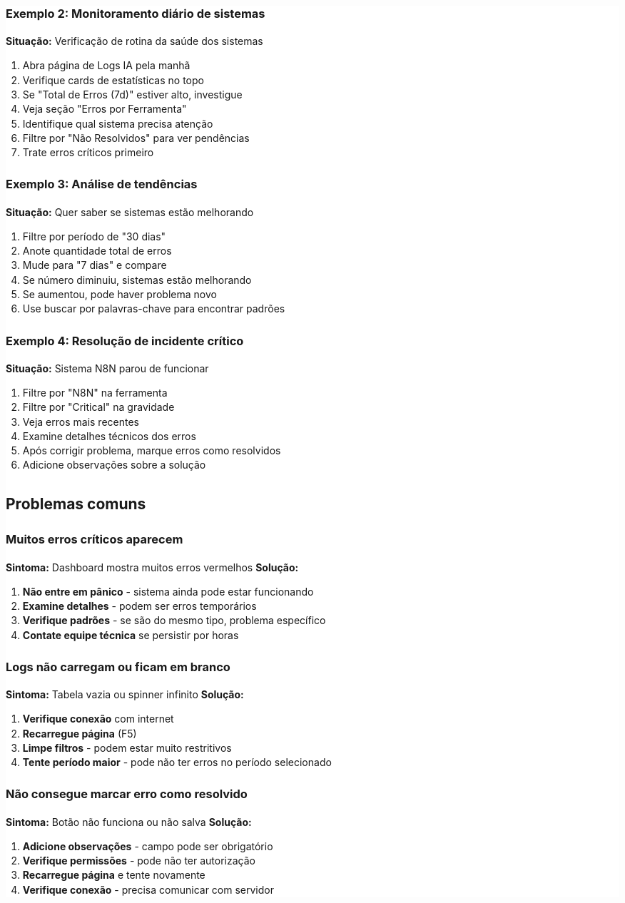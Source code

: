 ### Exemplo 2: Monitoramento diário de sistemas
**Situação:** Verificação de rotina da saúde dos sistemas
1. Abra página de Logs IA pela manhã
2. Verifique cards de estatísticas no topo
3. Se "Total de Erros (7d)" estiver alto, investigue
4. Veja seção "Erros por Ferramenta"
5. Identifique qual sistema precisa atenção
6. Filtre por "Não Resolvidos" para ver pendências
7. Trate erros críticos primeiro

### Exemplo 3: Análise de tendências
**Situação:** Quer saber se sistemas estão melhorando
1. Filtre por período de "30 dias"
2. Anote quantidade total de erros
3. Mude para "7 dias" e compare
4. Se número diminuiu, sistemas estão melhorando  
5. Se aumentou, pode haver problema novo
6. Use buscar por palavras-chave para encontrar padrões

### Exemplo 4: Resolução de incidente crítico
**Situação:** Sistema N8N parou de funcionar
1. Filtre por "N8N" na ferramenta
2. Filtre por "Critical" na gravidade
3. Veja erros mais recentes
4. Examine detalhes técnicos dos erros
5. Após corrigir problema, marque erros como resolvidos
6. Adicione observações sobre a solução

## Problemas comuns

### Muitos erros críticos aparecem
**Sintoma:** Dashboard mostra muitos erros vermelhos
**Solução:**
1. **Não entre em pânico** - sistema ainda pode estar funcionando
2. **Examine detalhes** - podem ser erros temporários
3. **Verifique padrões** - se são do mesmo tipo, problema específico
4. **Contate equipe técnica** se persistir por horas

### Logs não carregam ou ficam em branco
**Sintoma:** Tabela vazia ou spinner infinito
**Solução:**
1. **Verifique conexão** com internet
2. **Recarregue página** (F5)
3. **Limpe filtros** - podem estar muito restritivos
4. **Tente período maior** - pode não ter erros no período selecionado

### Não consegue marcar erro como resolvido
**Sintoma:** Botão não funciona ou não salva
**Solução:**
1. **Adicione observações** - campo pode ser obrigatório
2. **Verifique permissões** - pode não ter autorização
3. **Recarregue página** e tente novamente
4. **Verifique conexão** - precisa comunicar com servidor
